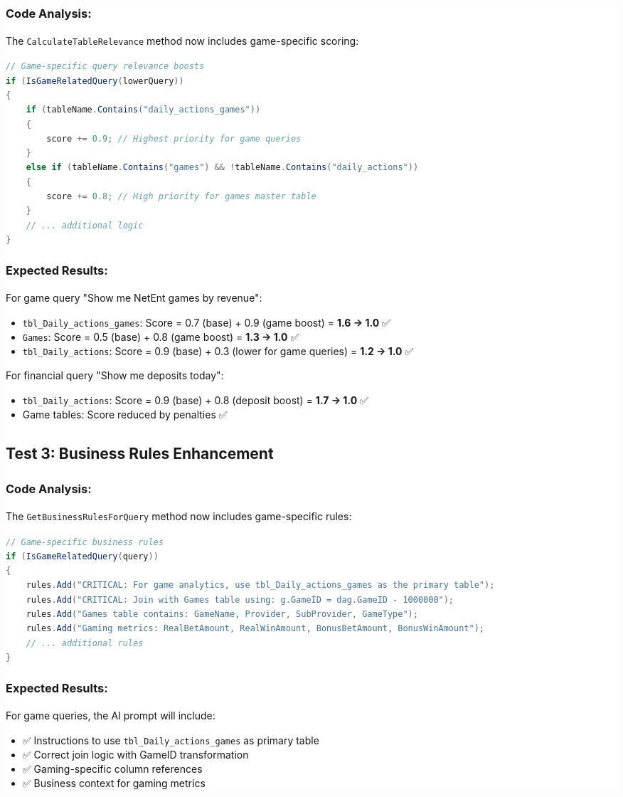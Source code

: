 ### Code Analysis:
The `CalculateTableRelevance` method now includes game-specific scoring:

```csharp
// Game-specific query relevance boosts
if (IsGameRelatedQuery(lowerQuery))
{
    if (tableName.Contains("daily_actions_games"))
    {
        score += 0.9; // Highest priority for game queries
    }
    else if (tableName.Contains("games") && !tableName.Contains("daily_actions"))
    {
        score += 0.8; // High priority for games master table
    }
    // ... additional logic
}
```

### Expected Results:
For game query "Show me NetEnt games by revenue":
- `tbl_Daily_actions_games`: Score = 0.7 (base) + 0.9 (game boost) = **1.6 → 1.0** ✅
- `Games`: Score = 0.5 (base) + 0.8 (game boost) = **1.3 → 1.0** ✅  
- `tbl_Daily_actions`: Score = 0.9 (base) + 0.3 (lower for game queries) = **1.2 → 1.0** ✅

For financial query "Show me deposits today":
- `tbl_Daily_actions`: Score = 0.9 (base) + 0.8 (deposit boost) = **1.7 → 1.0** ✅
- Game tables: Score reduced by penalties ✅

## Test 3: Business Rules Enhancement

### Code Analysis:
The `GetBusinessRulesForQuery` method now includes game-specific rules:

```csharp
// Game-specific business rules
if (IsGameRelatedQuery(query))
{
    rules.Add("CRITICAL: For game analytics, use tbl_Daily_actions_games as the primary table");
    rules.Add("CRITICAL: Join with Games table using: g.GameID = dag.GameID - 1000000");
    rules.Add("Games table contains: GameName, Provider, SubProvider, GameType");
    rules.Add("Gaming metrics: RealBetAmount, RealWinAmount, BonusBetAmount, BonusWinAmount");
    // ... additional rules
}
```

### Expected Results:
For game queries, the AI prompt will include:
- ✅ Instructions to use `tbl_Daily_actions_games` as primary table
- ✅ Correct join logic with GameID transformation
- ✅ Gaming-specific column references
- ✅ Business context for gaming metrics
